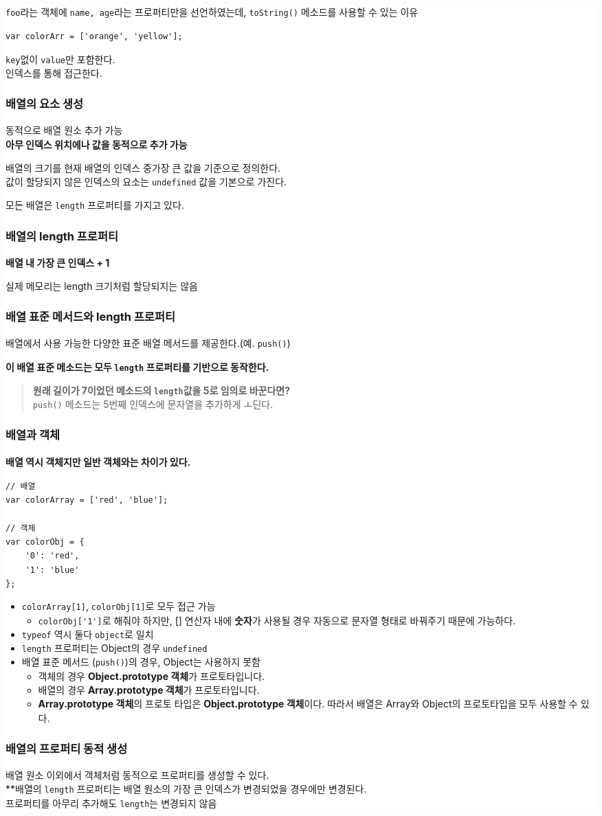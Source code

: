 ```foo```라는 객체에 ```name, age```라는 프로퍼티만을 선언하였는데, ```toString()``` 메소드를 사용할 수 있는 이유  
```
var colorArr = ['orange', 'yellow'];
```

```key```없이 ```value```만 포함한다.  
인덱스를 통해 접근한다.  

### 배열의 요소 생성  

동적으로 배열 원소 추가 가능  
**아무 인덱스 위치에나 값을 동적으로 추가 가능**  

배열의 크기를 현재 배열의 인덱스 중가장 큰 값을 기준으로 정의한다.  
값이 할당되지 않은 인덱스의 요소는 ```undefined``` 값을 기본으로 가진다.  

모든 배열은 ```length``` 프로퍼티를 가지고 있다.  

### 배열의 length 프로퍼티  

**배열 내 가장 큰 인덱스 + 1**  

실제 메모리는 length 크기처럼 할당되지는 않음  

### 배열 표준 메서드와 length 프로퍼티  

배열에서 사용 가능한 다양한 표준 배열 메서드를 제공한다.(예. ```push()```)  

**이 배열 표준 메소드는 모두 ```length``` 프로퍼티를 기반으로 동작한다.**  

> **원래 길이가 7이었던 메소드의 ```length```값을 5로 임의로 바꾼다면?**  
> ```push()``` 메소드는 5번째 인덱스에 문자열을 추가하게 ㅗ딘다.  

### 배열과 객체  

**배열 역시 객체지만 일반 객체와는 차이가 있다.**  

```
// 배열  
var colorArray = ['red', 'blue'];

// 객체  
var colorObj = { 
    '0': 'red',
    '1': 'blue' 
};
```

* ```colorArray[1]```, ```colorObj[1]```로 모두 접근 가능  
    * ```colorObj['1']```로 해줘야 하지만, [] 연산자 내에 **숫자**가 사용될 경우 자동으로 문자열 형태로 바꿔주기 때문에 가능하다.  
* ```typeof``` 역시 둘다 ```object```로 일치  
* ```length``` 프로퍼티는 Object의 경우 ```undefined```  
* 배열 표준 메서드 (```push()```)의 경우, Object는 사용하지 못함  
    * 객체의 경우 **Object.prototype 객체**가 프로토타입니다.  
    * 배열의 경우 **Array.prototype 객체**가 프로토타입니다.  
    * **Array.prototype 객체**의 프로토 타입은 **Object.prototype 객체**이다. 따라서 배열은 Array와 Object의 프로토타입을 모두 사용할 수 있다.  


### 배열의 프로퍼티 동적 생성  

배열 원소 이외에서 객체처럼 동적으로 프로퍼티를 생성할 수 있다.  
**배열의 ```length``` 프로퍼티는 배열 원소의 가장 큰 인덱스가 변경되었을 경우에만 변경된다.  
프로퍼티를 아무리 추가해도 ```length```는 변경되지 않음  

```